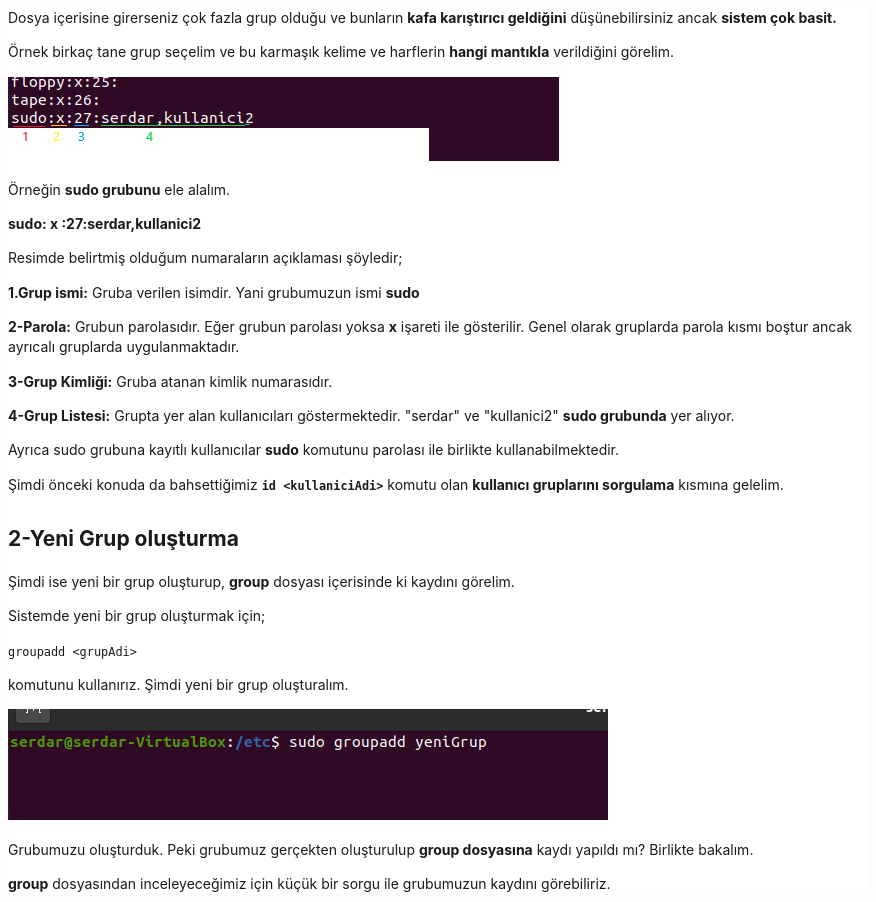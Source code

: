 Dosya içerisine girerseniz çok fazla grup olduğu ve bunların **kafa karıştırıcı geldiğini** düşünebilirsiniz ancak **sistem çok basit.**

Örnek birkaç tane grup seçelim ve bu karmaşık kelime ve harflerin **hangi mantıkla** verildiğini görelim.

![](img/useradd5.png)

Örneğin **sudo grubunu** ele alalım. 

**sudo: x :27:serdar,kullanici2**

Resimde belirtmiş olduğum numaraların açıklaması şöyledir;

**1.Grup ismi:** Gruba verilen isimdir. Yani grubumuzun ismi **sudo**

**2-Parola:** Grubun parolasıdır. Eğer grubun parolası yoksa **x** işareti ile gösterilir. Genel olarak gruplarda parola kısmı boştur ancak ayrıcalı gruplarda uygulanmaktadır.

**3-Grup Kimliği:** Gruba atanan kimlik numarasıdır.

**4-Grup Listesi:** Grupta yer alan kullanıcıları göstermektedir. "serdar" ve "kullanici2" **sudo grubunda** yer alıyor.

Ayrıca sudo grubuna kayıtlı kullanıcılar **sudo** komutunu parolası ile birlikte kullanabilmektedir.

Şimdi önceki konuda da bahsettiğimiz **`id <kullaniciAdi>`** komutu olan **kullanıcı gruplarını sorgulama** kısmına gelelim.

## 2-Yeni Grup oluşturma

Şimdi ise yeni bir grup oluşturup, **group** dosyası içerisinde ki kaydını görelim.

Sistemde yeni bir grup oluşturmak için;

```
groupadd <grupAdi>
```

komutunu kullanırız. Şimdi yeni bir grup oluşturalım.

![](img/useradd6.png)

Grubumuzu oluşturduk. Peki grubumuz gerçekten oluşturulup **group dosyasına** kaydı yapıldı mı? Birlikte bakalım.

**group** dosyasından inceleyeceğimiz için küçük bir sorgu ile grubumuzun kaydını görebiliriz.
